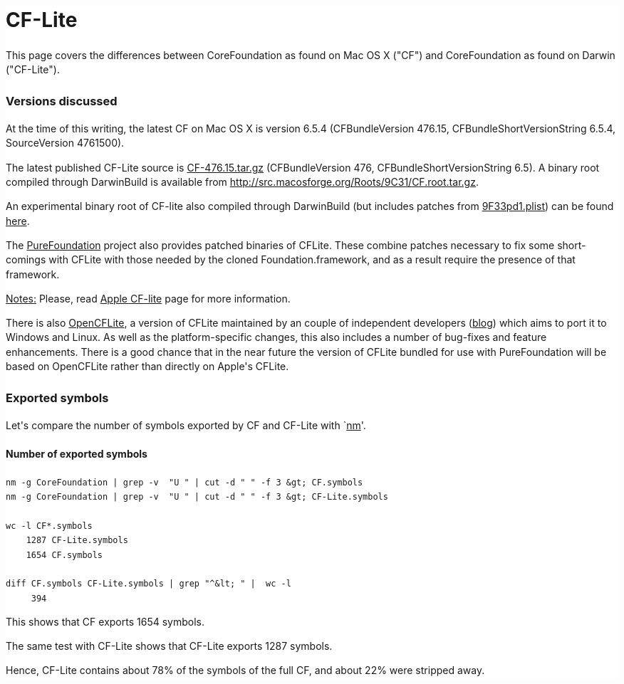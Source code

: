 CF-Lite
=======
This page covers the differences between CoreFoundation as found on Mac OS X ("CF") and CoreFoundation as found on Darwin ("CF-Lite"). 

### Versions discussed

At the time of this writing, the latest CF on Mac OS X is version 6.5.4 (CFBundleVersion 476.15, CFBundleShortVersionString 6.5.4, SourceVersion 4761500).

The latest published CF-Lite source is [CF-476.15.tar.gz](http://src.macosforge.org/Projects/CF-476.15.tar.gz) (CFBundleVersion 476, CFBundleShortVersionString 6.5). A binary root compiled through DarwinBuild is available from <http://src.macosforge.org/Roots/9C31/CF.root.tar.gz>. 

An experimental binary root of CF-lite also compiled through DarwinBuild (but includes patches from [9F33pd1.plist](https://github.com/PureDarwin/PureDarwin/blob/master/plists/9F33pd1.plist)) can be found [here](http://code.google.com/p/puredarwin/source/browse/Roots/9F33pd1/CF.root.tar.gz).

The [PureFoundation](../purefoundation.html) project also provides patched binaries of CFLite. These combine patches necessary to fix some short-comings with CFLite with those needed by the cloned Foundation.framework, and as a result require the presence of that framework.

<span style="text-decoration:underline">Notes:</span> Please, read [Apple CF-lite](http://developer.apple.com/opensource/cflite.html) page for more information.

There is also [OpenCFLite](http://opencflite.svn.sourceforge.net/viewvc/opencflite/), a version of CFLite maintained by an couple of independent developers ([blog](http://lwat.blogspot.com/)) which aims to port it to Windows and Linux. As well as the platform-specific changes, this also includes a number of bug-fixes and feature enhancements. There is a good chance that in the near future the version of CFLite bundled for use with PureFoundation will be based on OpenCFLite rather than directly on Apple's CFLite.

### Exported symbols

Let's compare the number of symbols exported by CF and CF-Lite with `[nm](cf-lite/nm.html)'.

#### Number of exported symbols

```
nm -g CoreFoundation | grep -v  "U " | cut -d " " -f 3 &gt; CF.symbols
nm -g CoreFoundation | grep -v  "U " | cut -d " " -f 3 &gt; CF-Lite.symbols

wc -l CF*.symbols 
    1287 CF-Lite.symbols
    1654 CF.symbols

diff CF.symbols CF-Lite.symbols | grep "^&lt; " |  wc -l
     394
```

This shows that CF exports 1654 symbols.

The same test with CF-Lite shows that CF-Lite exports 1287 symbols.

Hence, CF-Lite contains about 78% of the symbols of the full CF, and about 22% were stripped away.
